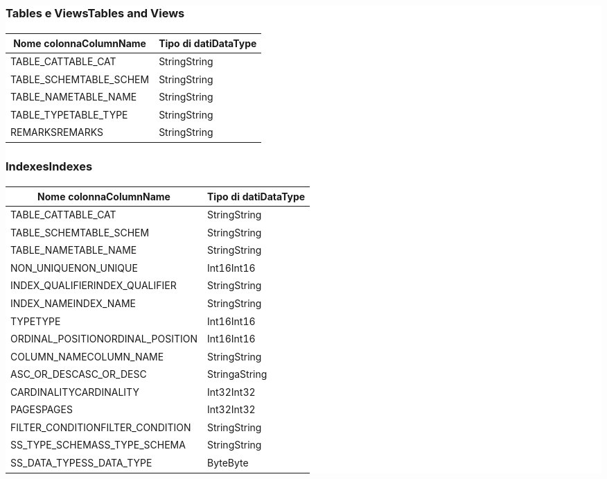 ### <a name="tables-and-views"></a><span data-ttu-id="db9d0-113">Tables e Views</span><span class="sxs-lookup"><span data-stu-id="db9d0-113">Tables and Views</span></span>

|<span data-ttu-id="db9d0-114">Nome colonna</span><span class="sxs-lookup"><span data-stu-id="db9d0-114">ColumnName</span></span>|<span data-ttu-id="db9d0-115">Tipo di dati</span><span class="sxs-lookup"><span data-stu-id="db9d0-115">DataType</span></span>|
|----------------|--------------|
|<span data-ttu-id="db9d0-116">TABLE_CAT</span><span class="sxs-lookup"><span data-stu-id="db9d0-116">TABLE_CAT</span></span>|<span data-ttu-id="db9d0-117">String</span><span class="sxs-lookup"><span data-stu-id="db9d0-117">String</span></span>|
|<span data-ttu-id="db9d0-118">TABLE_SCHEM</span><span class="sxs-lookup"><span data-stu-id="db9d0-118">TABLE_SCHEM</span></span>|<span data-ttu-id="db9d0-119">String</span><span class="sxs-lookup"><span data-stu-id="db9d0-119">String</span></span>|
|<span data-ttu-id="db9d0-120">TABLE_NAME</span><span class="sxs-lookup"><span data-stu-id="db9d0-120">TABLE_NAME</span></span>|<span data-ttu-id="db9d0-121">String</span><span class="sxs-lookup"><span data-stu-id="db9d0-121">String</span></span>|
|<span data-ttu-id="db9d0-122">TABLE_TYPE</span><span class="sxs-lookup"><span data-stu-id="db9d0-122">TABLE_TYPE</span></span>|<span data-ttu-id="db9d0-123">String</span><span class="sxs-lookup"><span data-stu-id="db9d0-123">String</span></span>|
|<span data-ttu-id="db9d0-124">REMARKS</span><span class="sxs-lookup"><span data-stu-id="db9d0-124">REMARKS</span></span>|<span data-ttu-id="db9d0-125">String</span><span class="sxs-lookup"><span data-stu-id="db9d0-125">String</span></span>|

### <a name="indexes"></a><span data-ttu-id="db9d0-126">Indexes</span><span class="sxs-lookup"><span data-stu-id="db9d0-126">Indexes</span></span>

|<span data-ttu-id="db9d0-127">Nome colonna</span><span class="sxs-lookup"><span data-stu-id="db9d0-127">ColumnName</span></span>|<span data-ttu-id="db9d0-128">Tipo di dati</span><span class="sxs-lookup"><span data-stu-id="db9d0-128">DataType</span></span>|
|----------------|--------------|
|<span data-ttu-id="db9d0-129">TABLE_CAT</span><span class="sxs-lookup"><span data-stu-id="db9d0-129">TABLE_CAT</span></span>|<span data-ttu-id="db9d0-130">String</span><span class="sxs-lookup"><span data-stu-id="db9d0-130">String</span></span>|
|<span data-ttu-id="db9d0-131">TABLE_SCHEM</span><span class="sxs-lookup"><span data-stu-id="db9d0-131">TABLE_SCHEM</span></span>|<span data-ttu-id="db9d0-132">String</span><span class="sxs-lookup"><span data-stu-id="db9d0-132">String</span></span>|
|<span data-ttu-id="db9d0-133">TABLE_NAME</span><span class="sxs-lookup"><span data-stu-id="db9d0-133">TABLE_NAME</span></span>|<span data-ttu-id="db9d0-134">String</span><span class="sxs-lookup"><span data-stu-id="db9d0-134">String</span></span>|
|<span data-ttu-id="db9d0-135">NON_UNIQUE</span><span class="sxs-lookup"><span data-stu-id="db9d0-135">NON_UNIQUE</span></span>|<span data-ttu-id="db9d0-136">Int16</span><span class="sxs-lookup"><span data-stu-id="db9d0-136">Int16</span></span>|
|<span data-ttu-id="db9d0-137">INDEX_QUALIFIER</span><span class="sxs-lookup"><span data-stu-id="db9d0-137">INDEX_QUALIFIER</span></span>|<span data-ttu-id="db9d0-138">String</span><span class="sxs-lookup"><span data-stu-id="db9d0-138">String</span></span>|
|<span data-ttu-id="db9d0-139">INDEX_NAME</span><span class="sxs-lookup"><span data-stu-id="db9d0-139">INDEX_NAME</span></span>|<span data-ttu-id="db9d0-140">String</span><span class="sxs-lookup"><span data-stu-id="db9d0-140">String</span></span>|
|<span data-ttu-id="db9d0-141">TYPE</span><span class="sxs-lookup"><span data-stu-id="db9d0-141">TYPE</span></span>|<span data-ttu-id="db9d0-142">Int16</span><span class="sxs-lookup"><span data-stu-id="db9d0-142">Int16</span></span>|
|<span data-ttu-id="db9d0-143">ORDINAL_POSITION</span><span class="sxs-lookup"><span data-stu-id="db9d0-143">ORDINAL_POSITION</span></span>|<span data-ttu-id="db9d0-144">Int16</span><span class="sxs-lookup"><span data-stu-id="db9d0-144">Int16</span></span>|
|<span data-ttu-id="db9d0-145">COLUMN_NAME</span><span class="sxs-lookup"><span data-stu-id="db9d0-145">COLUMN_NAME</span></span>|<span data-ttu-id="db9d0-146">String</span><span class="sxs-lookup"><span data-stu-id="db9d0-146">String</span></span>|
|<span data-ttu-id="db9d0-147">ASC_OR_DESC</span><span class="sxs-lookup"><span data-stu-id="db9d0-147">ASC_OR_DESC</span></span>|<span data-ttu-id="db9d0-148">Stringa</span><span class="sxs-lookup"><span data-stu-id="db9d0-148">String</span></span>|
|<span data-ttu-id="db9d0-149">CARDINALITY</span><span class="sxs-lookup"><span data-stu-id="db9d0-149">CARDINALITY</span></span>|<span data-ttu-id="db9d0-150">Int32</span><span class="sxs-lookup"><span data-stu-id="db9d0-150">Int32</span></span>|
|<span data-ttu-id="db9d0-151">PAGES</span><span class="sxs-lookup"><span data-stu-id="db9d0-151">PAGES</span></span>|<span data-ttu-id="db9d0-152">Int32</span><span class="sxs-lookup"><span data-stu-id="db9d0-152">Int32</span></span>|
|<span data-ttu-id="db9d0-153">FILTER_CONDITION</span><span class="sxs-lookup"><span data-stu-id="db9d0-153">FILTER_CONDITION</span></span>|<span data-ttu-id="db9d0-154">String</span><span class="sxs-lookup"><span data-stu-id="db9d0-154">String</span></span>|
|<span data-ttu-id="db9d0-155">SS_TYPE_SCHEMA</span><span class="sxs-lookup"><span data-stu-id="db9d0-155">SS_TYPE_SCHEMA</span></span>|<span data-ttu-id="db9d0-156">String</span><span class="sxs-lookup"><span data-stu-id="db9d0-156">String</span></span>|
|<span data-ttu-id="db9d0-157">SS_DATA_TYPE</span><span class="sxs-lookup"><span data-stu-id="db9d0-157">SS_DATA_TYPE</span></span>|<span data-ttu-id="db9d0-158">Byte</span><span class="sxs-lookup"><span data-stu-id="db9d0-158">Byte</span></span>|
